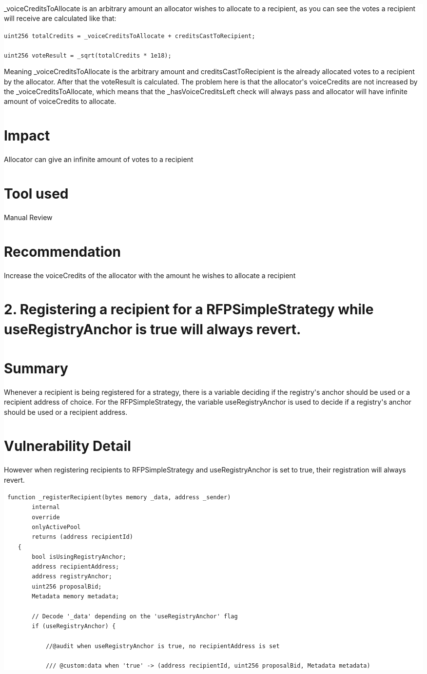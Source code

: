 _voiceCreditsToAllocate is an arbitrary amount an allocator wishes to allocate to a recipient, as you can see the votes a recipient will receive are calculated like that:

```
uint256 totalCredits = _voiceCreditsToAllocate + creditsCastToRecipient;

uint256 voteResult = _sqrt(totalCredits * 1e18);
```

Meaning _voiceCreditsToAllocate is the arbitrary amount and creditsCastToRecipient is the already allocated votes to a recipient by the allocator. After that the voteResult is calculated. The problem here is that the allocator's voiceCredits are not increased by the _voiceCreditsToAllocate, which means that the _hasVoiceCreditsLeft check will always pass and allocator will have infinite amount of voiceCredits to allocate.

# Impact

Allocator can give an infinite amount of votes to a recipient

# Tool used
Manual Review

# Recommendation
Increase the voiceCredits of the allocator with the amount he wishes to allocate a recipient



# 2. Registering a recipient for a RFPSimpleStrategy while useRegistryAnchor is true will always revert.

# Summary
Whenever a recipient is being registered for a strategy, there is a variable deciding if the registry's anchor should be used or a recipient address of choice. For the RFPSimpleStrategy, the variable useRegistryAnchor is used to decide if a registry's anchor should be used or a recipient address.


# Vulnerability Detail
However when registering recipients to RFPSimpleStrategy and useRegistryAnchor is set to true, their registration will always revert.

```
 function _registerRecipient(bytes memory _data, address _sender)
        internal
        override
        onlyActivePool
        returns (address recipientId)
    {
        bool isUsingRegistryAnchor;
        address recipientAddress;
        address registryAnchor;
        uint256 proposalBid;
        Metadata memory metadata;

        // Decode '_data' depending on the 'useRegistryAnchor' flag
        if (useRegistryAnchor) {

            //@audit when useRegistryAnchor is true, no recipientAddress is set

            /// @custom:data when 'true' -> (address recipientId, uint256 proposalBid, Metadata metadata)
```